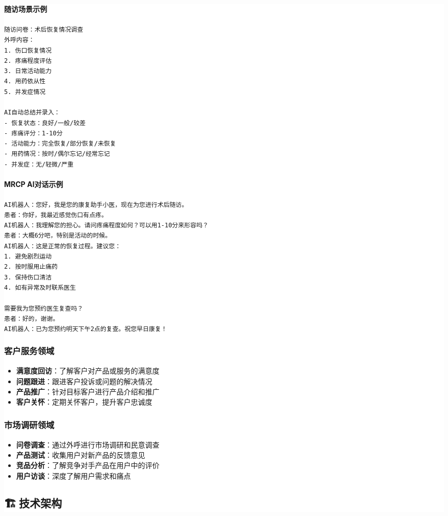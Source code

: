 #### 随访场景示例

```bash
随访问卷：术后恢复情况调查
外呼内容：
1. 伤口恢复情况
2. 疼痛程度评估
3. 日常活动能力
4. 用药依从性
5. 并发症情况

AI自动总结并录入：
- 恢复状态：良好/一般/较差
- 疼痛评分：1-10分
- 活动能力：完全恢复/部分恢复/未恢复
- 用药情况：按时/偶尔忘记/经常忘记
- 并发症：无/轻微/严重
```

#### MRCP AI对话示例

```bash
AI机器人：您好，我是您的康复助手小医，现在为您进行术后随访。
患者：你好，我最近感觉伤口有点疼。
AI机器人：我理解您的担心。请问疼痛程度如何？可以用1-10分来形容吗？
患者：大概6分吧，特别是活动的时候。
AI机器人：这是正常的恢复过程。建议您：
1. 避免剧烈运动
2. 按时服用止痛药
3. 保持伤口清洁
4. 如有异常及时联系医生

需要我为您预约医生复查吗？
患者：好的，谢谢。
AI机器人：已为您预约明天下午2点的复查。祝您早日康复！
```

### 客户服务领域

- **满意度回访**：了解客户对产品或服务的满意度
- **问题跟进**：跟进客户投诉或问题的解决情况
- **产品推广**：针对目标客户进行产品介绍和推广
- **客户关怀**：定期关怀客户，提升客户忠诚度

### 市场调研领域

- **问卷调查**：通过外呼进行市场调研和民意调查
- **产品测试**：收集用户对新产品的反馈意见
- **竞品分析**：了解竞争对手产品在用户中的评价
- **用户访谈**：深度了解用户需求和痛点

## 🏗️ 技术架构
